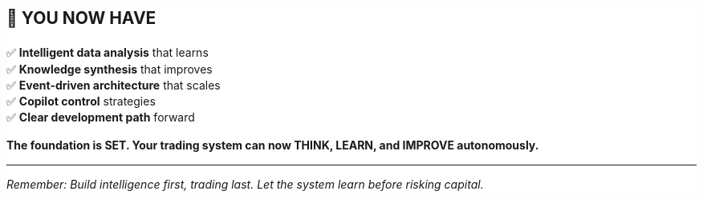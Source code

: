 ## 🎉 **YOU NOW HAVE**

✅ **Intelligent data analysis** that learns  
✅ **Knowledge synthesis** that improves  
✅ **Event-driven architecture** that scales  
✅ **Copilot control** strategies  
✅ **Clear development path** forward  

**The foundation is SET. Your trading system can now THINK, LEARN, and IMPROVE autonomously.**

---

*Remember: Build intelligence first, trading last. Let the system learn before risking capital.*